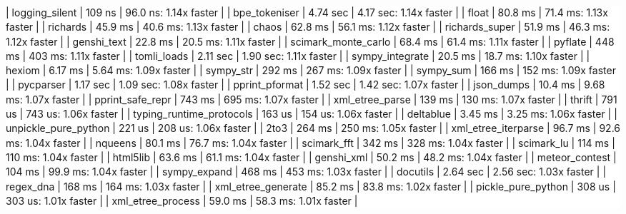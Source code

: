 | logging_silent             | 109 ns                                                 | 96.0 ns: 1.14x faster                                                 |
| bpe_tokeniser              | 4.74 sec                                               | 4.17 sec: 1.14x faster                                                |
| float                      | 80.8 ms                                                | 71.4 ms: 1.13x faster                                                 |
| richards                   | 45.9 ms                                                | 40.6 ms: 1.13x faster                                                 |
| chaos                      | 62.8 ms                                                | 56.1 ms: 1.12x faster                                                 |
| richards_super             | 51.9 ms                                                | 46.3 ms: 1.12x faster                                                 |
| genshi_text                | 22.8 ms                                                | 20.5 ms: 1.11x faster                                                 |
| scimark_monte_carlo        | 68.4 ms                                                | 61.4 ms: 1.11x faster                                                 |
| pyflate                    | 448 ms                                                 | 403 ms: 1.11x faster                                                  |
| tomli_loads                | 2.11 sec                                               | 1.90 sec: 1.11x faster                                                |
| sympy_integrate            | 20.5 ms                                                | 18.7 ms: 1.10x faster                                                 |
| hexiom                     | 6.17 ms                                                | 5.64 ms: 1.09x faster                                                 |
| sympy_str                  | 292 ms                                                 | 267 ms: 1.09x faster                                                  |
| sympy_sum                  | 166 ms                                                 | 152 ms: 1.09x faster                                                  |
| pycparser                  | 1.17 sec                                               | 1.09 sec: 1.08x faster                                                |
| pprint_pformat             | 1.52 sec                                               | 1.42 sec: 1.07x faster                                                |
| json_dumps                 | 10.4 ms                                                | 9.68 ms: 1.07x faster                                                 |
| pprint_safe_repr           | 743 ms                                                 | 695 ms: 1.07x faster                                                  |
| xml_etree_parse            | 139 ms                                                 | 130 ms: 1.07x faster                                                  |
| thrift                     | 791 us                                                 | 743 us: 1.06x faster                                                  |
| typing_runtime_protocols   | 163 us                                                 | 154 us: 1.06x faster                                                  |
| deltablue                  | 3.45 ms                                                | 3.25 ms: 1.06x faster                                                 |
| unpickle_pure_python       | 221 us                                                 | 208 us: 1.06x faster                                                  |
| 2to3                       | 264 ms                                                 | 250 ms: 1.05x faster                                                  |
| xml_etree_iterparse        | 96.7 ms                                                | 92.6 ms: 1.04x faster                                                 |
| nqueens                    | 80.1 ms                                                | 76.7 ms: 1.04x faster                                                 |
| scimark_fft                | 342 ms                                                 | 328 ms: 1.04x faster                                                  |
| scimark_lu                 | 114 ms                                                 | 110 ms: 1.04x faster                                                  |
| html5lib                   | 63.6 ms                                                | 61.1 ms: 1.04x faster                                                 |
| genshi_xml                 | 50.2 ms                                                | 48.2 ms: 1.04x faster                                                 |
| meteor_contest             | 104 ms                                                 | 99.9 ms: 1.04x faster                                                 |
| sympy_expand               | 468 ms                                                 | 453 ms: 1.03x faster                                                  |
| docutils                   | 2.64 sec                                               | 2.56 sec: 1.03x faster                                                |
| regex_dna                  | 168 ms                                                 | 164 ms: 1.03x faster                                                  |
| xml_etree_generate         | 85.2 ms                                                | 83.8 ms: 1.02x faster                                                 |
| pickle_pure_python         | 308 us                                                 | 303 us: 1.01x faster                                                  |
| xml_etree_process          | 59.0 ms                                                | 58.3 ms: 1.01x faster                                                 |